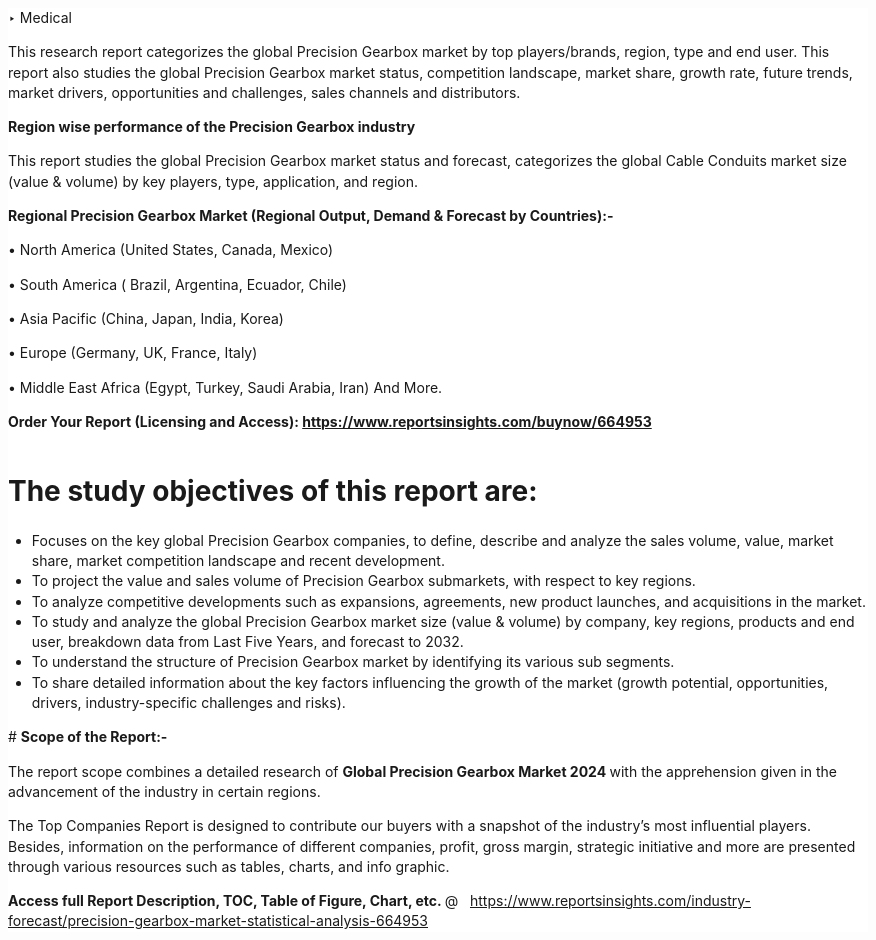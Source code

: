 ‣ Medical

This research report categorizes the global Precision Gearbox market by top players/brands, region, type and end user. This report also studies the global Precision Gearbox market status, competition landscape, market share, growth rate, future trends, market drivers, opportunities and challenges, sales channels and distributors.

<strong>Region wise performance of the Precision Gearbox industry</strong><strong> </strong>

This report studies the global Precision Gearbox market status and forecast, categorizes the global Cable Conduits market size (value &amp; volume) by key players, type, application, and region. 

<strong>Regional Precision Gearbox Market (Regional Output, Demand &amp; Forecast by Countries):-</strong>

• North America (United States, Canada, Mexico)

• South America ( Brazil, Argentina, Ecuador, Chile)

• Asia Pacific (China, Japan, India, Korea)

• Europe (Germany, UK, France, Italy)

• Middle East Africa (Egypt, Turkey, Saudi Arabia, Iran) And More.

<strong>Order Your Report (Licensing and Access): <a href=https://www.reportsinsights.com/buynow/664953 style=color:#0000ff;>https://www.reportsinsights.com/buynow/664953</a></strong>

# <strong>The study objectives of this report are:</strong>
<ul>
  <li>Focuses on the key global Precision Gearbox companies, to define, describe and analyze the sales volume, value, market share, market competition landscape and recent development.</li>
  <li>To project the value and sales volume of Precision Gearbox submarkets, with respect to key regions.</li>
  <li>To analyze competitive developments such as expansions, agreements, new product launches, and acquisitions in the market.</li>
  <li>To study and analyze the global Precision Gearbox market size (value &amp; volume) by company, key regions, products and end user, breakdown data from Last Five Years, and forecast to 2032.</li>
  <li>To understand the structure of Precision Gearbox market by identifying its various sub segments.</li>
  <li>To share detailed information about the key factors influencing the growth of the market (growth potential, opportunities, drivers, industry-specific challenges and risks).</li>
</ul>
# <strong>Scope of the Report:-</strong><strong> </strong>

The report scope combines a detailed research of <strong>Global Precision Gearbox Market 2024 </strong>with the apprehension given in the advancement of the industry in certain regions.

The Top Companies Report is designed to contribute our buyers with a snapshot of the industry’s most influential players. Besides, information on the performance of different companies, profit, gross margin, strategic initiative and more are presented through various resources such as tables, charts, and info graphic.

<strong>Access full Report Description, TOC, Table of Figure, Chart, etc. </strong>@   <a href=https://www.reportsinsights.com/industry-forecast/precision-gearbox-market-statistical-analysis-664953 style=color:#0000ff;>https://www.reportsinsights.com/industry-forecast/precision-gearbox-market-statistical-analysis-664953</a>
